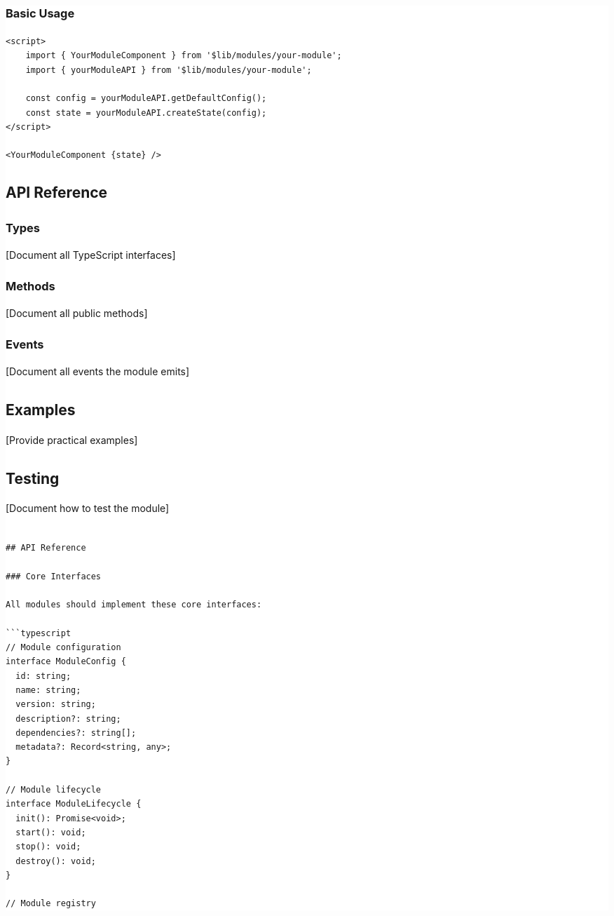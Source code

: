 ### Basic Usage

```svelte
<script>
	import { YourModuleComponent } from '$lib/modules/your-module';
	import { yourModuleAPI } from '$lib/modules/your-module';

	const config = yourModuleAPI.getDefaultConfig();
	const state = yourModuleAPI.createState(config);
</script>

<YourModuleComponent {state} />
```

## API Reference

### Types

[Document all TypeScript interfaces]

### Methods

[Document all public methods]

### Events

[Document all events the module emits]

## Examples

[Provide practical examples]

## Testing

[Document how to test the module]

````

## API Reference

### Core Interfaces

All modules should implement these core interfaces:

```typescript
// Module configuration
interface ModuleConfig {
  id: string;
  name: string;
  version: string;
  description?: string;
  dependencies?: string[];
  metadata?: Record<string, any>;
}

// Module lifecycle
interface ModuleLifecycle {
  init(): Promise<void>;
  start(): void;
  stop(): void;
  destroy(): void;
}

// Module registry
````